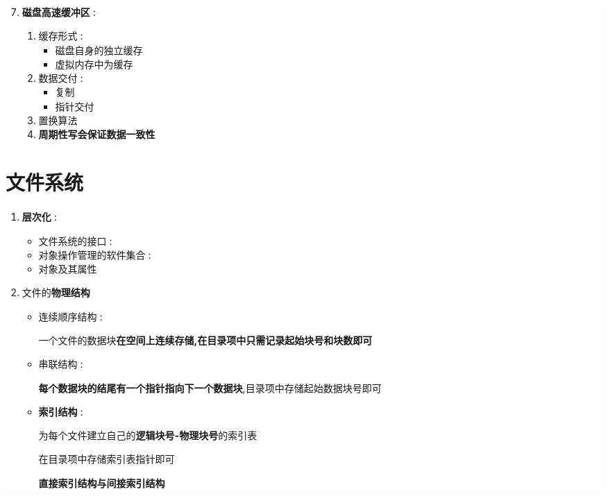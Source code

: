 7. **磁盘高速缓冲区** :

   1. 缓存形式 : 
      * 磁盘自身的独立缓存
      * 虚拟内存中为缓存
   2. 数据交付 :
      * 复制
      * 指针交付
   3. 置换算法
   4. **周期性写会保证数据一致性**

# 文件系统

1. **层次化** :

   * 文件系统的接口 : 
   * 对象操作管理的软件集合 :
   * 对象及其属性

2. 文件的**物理结构**

   * 连续顺序结构 :

     一个文件的数据块**在空间上连续存储,在目录项中只需记录起始块号和块数即可**

   * 串联结构 : 

     **每个数据块的结尾有一个指针指向下一个数据块**,目录项中存储起始数据块号即可

   * **索引结构** :

     为每个文件建立自己的**逻辑块号-物理块号**的索引表

     在目录项中存储索引表指针即可

     **直接索引结构与间接索引结构**

     

     

